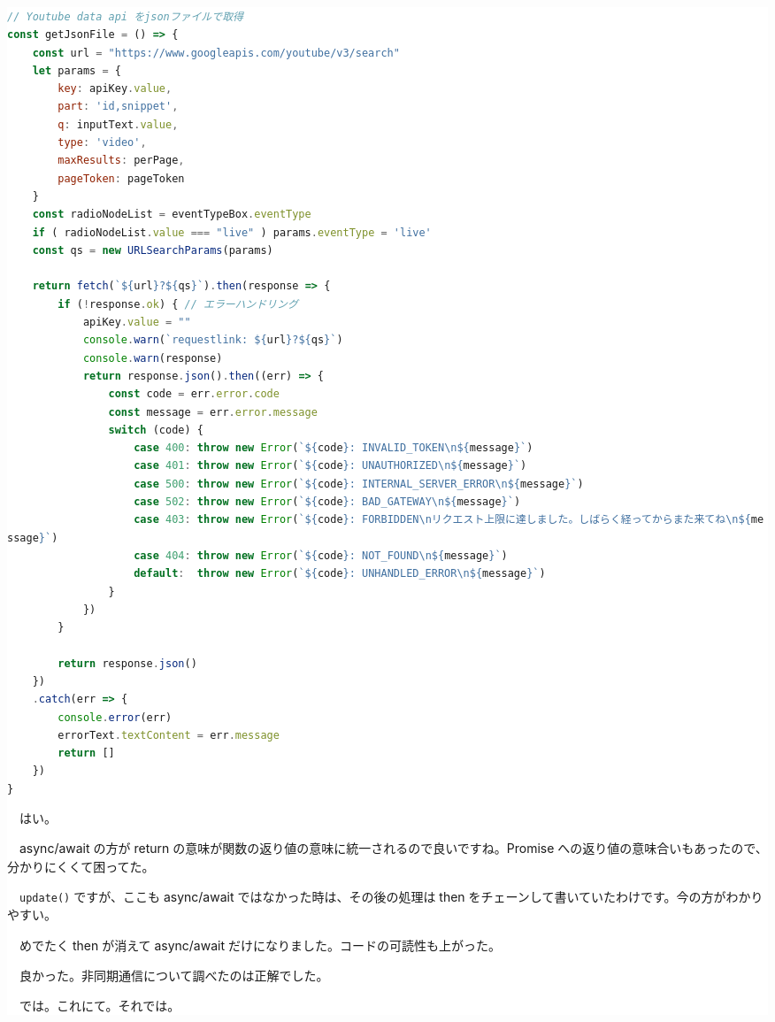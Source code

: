 ```javascript
// Youtube data api をjsonファイルで取得
const getJsonFile = () => {
    const url = "https://www.googleapis.com/youtube/v3/search"
    let params = {
        key: apiKey.value,
        part: 'id,snippet',
        q: inputText.value,
        type: 'video',
        maxResults: perPage,
        pageToken: pageToken
    }
    const radioNodeList = eventTypeBox.eventType
    if ( radioNodeList.value === "live" ) params.eventType = 'live' 
    const qs = new URLSearchParams(params)
    
    return fetch(`${url}?${qs}`).then(response => {
        if (!response.ok) { // エラーハンドリング
            apiKey.value = ""
            console.warn(`requestlink: ${url}?${qs}`)
            console.warn(response)
            return response.json().then((err) => {
                const code = err.error.code
                const message = err.error.message
                switch (code) {
                    case 400: throw new Error(`${code}: INVALID_TOKEN\n${message}`)
                    case 401: throw new Error(`${code}: UNAUTHORIZED\n${message}`)
                    case 500: throw new Error(`${code}: INTERNAL_SERVER_ERROR\n${message}`)
                    case 502: throw new Error(`${code}: BAD_GATEWAY\n${message}`)
                    case 403: throw new Error(`${code}: FORBIDDEN\nリクエスト上限に達しました。しばらく経ってからまた来てね\n${message}`)
                    case 404: throw new Error(`${code}: NOT_FOUND\n${message}`)
                    default:  throw new Error(`${code}: UNHANDLED_ERROR\n${message}`)
                }
            })
        }
        
        return response.json()
    })
    .catch(err => {
        console.error(err)
        errorText.textContent = err.message
        return []
    })
}
```

　はい。

　async/await の方が return の意味が関数の返り値の意味に統一されるので良いですね。Promise への返り値の意味合いもあったので、分かりにくくて困ってた。

　`update()` ですが、ここも async/await ではなかった時は、その後の処理は then をチェーンして書いていたわけです。今の方がわかりやすい。

　めでたく then が消えて async/await だけになりました。コードの可読性も上がった。

　良かった。非同期通信について調べたのは正解でした。

　では。これにて。それでは。
